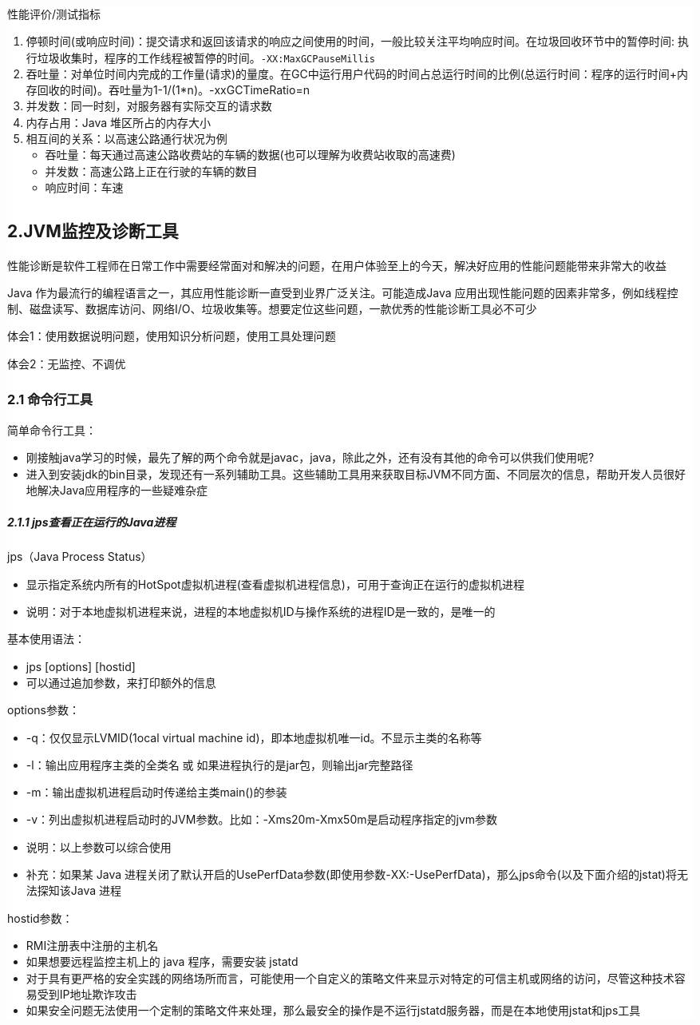 性能评价/测试指标

1. 停顿时间(或响应时间)：提交请求和返回该请求的响应之间使用的时间，一般比较关注平均响应时间。在垃圾回收环节中的暂停时间:  执行垃圾收集时，程序的工作线程被暂停的时间。`-XX:MaxGCPauseMillis`
2. 吞吐量：对单位时间内完成的工作量(请求)的量度。在GC中运行用户代码的时间占总运行时间的比例(总运行时间：程序的运行时间+内存回收的时间)。吞吐量为1-1/(1*n)。-xxGCTimeRatio=n
3. 并发数：同一时刻，对服务器有实际交互的请求数
4. 内存占用：Java 堆区所占的内存大小
5. 相互间的关系：以高速公路通行状况为例
   - 吞吐量：每天通过高速公路收费站的车辆的数据(也可以理解为收费站收取的高速费)
   - 并发数：高速公路上正在行驶的车辆的数目
   - 响应时间：车速

## 2.JVM监控及诊断工具

性能诊断是软件工程师在日常工作中需要经常面对和解决的问题，在用户体验至上的今天，解决好应用的性能问题能带来非常大的收益

Java 作为最流行的编程语言之一，其应用性能诊断一直受到业界广泛关注。可能造成Java 应用出现性能问题的因素非常多，例如线程控制、磁盘读写、数据库访问、网络I/O、垃圾收集等。想要定位这些问题，一款优秀的性能诊断工具必不可少

体会1：使用数据说明问题，使用知识分析问题，使用工具处理问题

体会2：无监控、不调优

### 2.1 命令行工具

简单命令行工具：

- 刚接触java学习的时候，最先了解的两个命令就是javac，java，除此之外，还有没有其他的命令可以供我们使用呢?
- 进入到安装jdk的bin目录，发现还有一系列辅助工具。这些辅助工具用来获取目标JVM不同方面、不同层次的信息，帮助开发人员很好地解决Java应用程序的一些疑难杂症

##### 2.1.1 jps查看正在运行的Java进程

jps（Java Process Status）

- 显示指定系统内所有的HotSpot虚拟机进程(查看虚拟机进程信息)，可用于查询正在运行的虚拟机进程

- 说明：对于本地虚拟机进程来说，进程的本地虚拟机ID与操作系统的进程ID是一致的，是唯一的

基本使用语法：

- jps [options] [hostid]
- 可以通过追加参数，来打印额外的信息

options参数：

- -q：仅仅显示LVMID(1ocal virtual machine id)，即本地虚拟机唯一id。不显示主类的名称等

- -l：输出应用程序主类的全类名 或 如果进程执行的是jar包，则输出jar完整路径

- -m：输出虚拟机进程启动时传递给主类main()的参装

- -v：列出虚拟机进程启动时的JVM参数。比如：-Xms20m-Xmx50m是启动程序指定的jvm参数
- 说明：以上参数可以综合使用
- 补充：如果某 Java 进程关闭了默认开启的UsePerfData参数(即使用参数-XX:-UsePerfData)，那么jps命令(以及下面介绍的jstat)将无法探知该Java 进程

hostid参数：

- RMI注册表中注册的主机名
- 如果想要远程监控主机上的 java 程序，需要安装 jstatd
- 对于具有更严格的安全实践的网络场所而言，可能使用一个自定义的策略文件来显示对特定的可信主机或网络的访问，尽管这种技术容易受到IP地址欺诈攻击
- 如果安全问题无法使用一个定制的策略文件来处理，那么最安全的操作是不运行jstatd服务器，而是在本地使用jstat和jps工具
